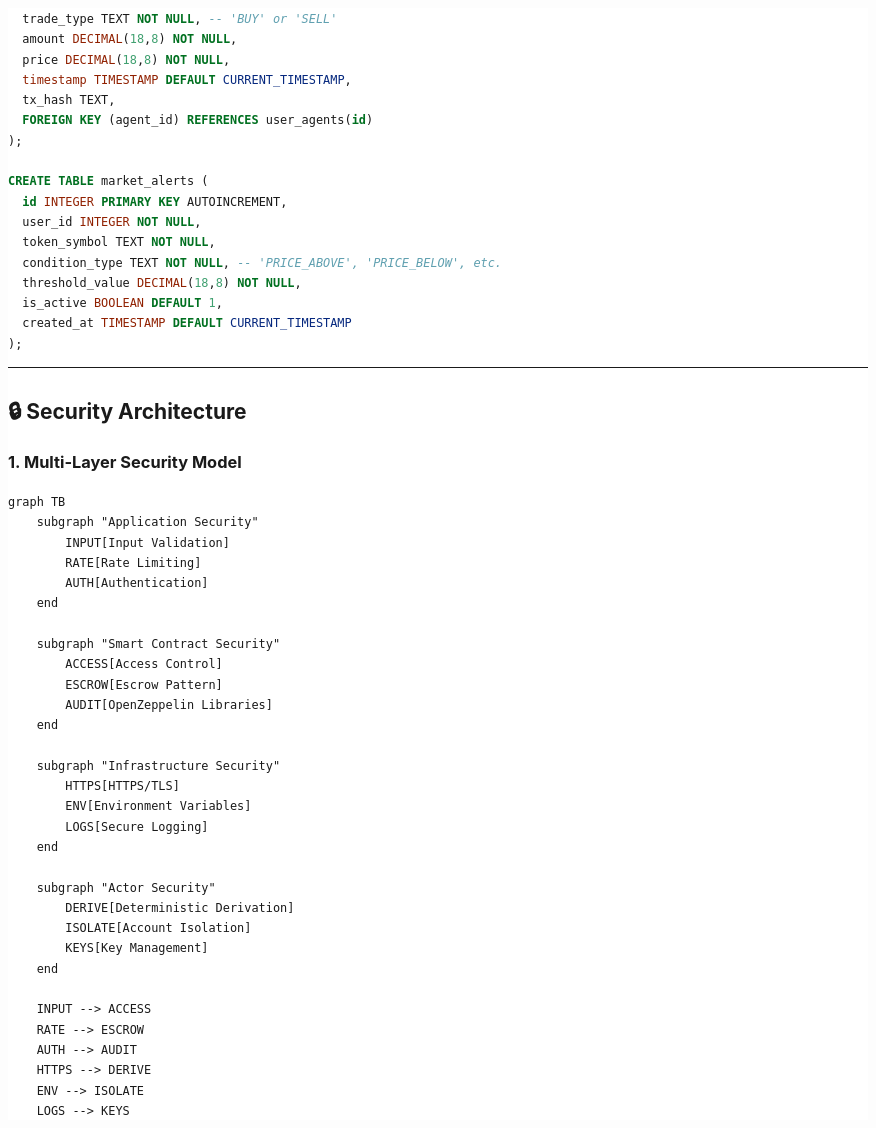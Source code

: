 ```sql
  trade_type TEXT NOT NULL, -- 'BUY' or 'SELL'
  amount DECIMAL(18,8) NOT NULL,
  price DECIMAL(18,8) NOT NULL,
  timestamp TIMESTAMP DEFAULT CURRENT_TIMESTAMP,
  tx_hash TEXT,
  FOREIGN KEY (agent_id) REFERENCES user_agents(id)
);

CREATE TABLE market_alerts (
  id INTEGER PRIMARY KEY AUTOINCREMENT,
  user_id INTEGER NOT NULL,
  token_symbol TEXT NOT NULL,
  condition_type TEXT NOT NULL, -- 'PRICE_ABOVE', 'PRICE_BELOW', etc.
  threshold_value DECIMAL(18,8) NOT NULL,
  is_active BOOLEAN DEFAULT 1,
  created_at TIMESTAMP DEFAULT CURRENT_TIMESTAMP
);
```

---

## 🔒 Security Architecture

### 1. Multi-Layer Security Model

```mermaid
graph TB
    subgraph "Application Security"
        INPUT[Input Validation]
        RATE[Rate Limiting]
        AUTH[Authentication]
    end
    
    subgraph "Smart Contract Security"
        ACCESS[Access Control]
        ESCROW[Escrow Pattern]
        AUDIT[OpenZeppelin Libraries]
    end
    
    subgraph "Infrastructure Security"
        HTTPS[HTTPS/TLS]
        ENV[Environment Variables]
        LOGS[Secure Logging]
    end
    
    subgraph "Actor Security"
        DERIVE[Deterministic Derivation]
        ISOLATE[Account Isolation]
        KEYS[Key Management]
    end
    
    INPUT --> ACCESS
    RATE --> ESCROW
    AUTH --> AUDIT
    HTTPS --> DERIVE
    ENV --> ISOLATE
    LOGS --> KEYS
```
